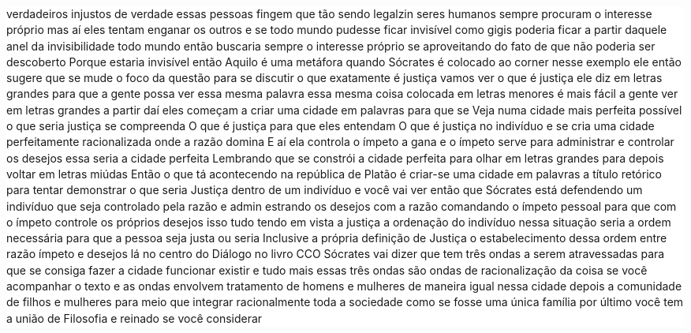 verdadeiros injustos de verdade essas
pessoas fingem que tão sendo legalzin
seres humanos sempre procuram o
interesse próprio mas aí eles tentam
enganar os outros e se todo mundo
pudesse ficar invisível como gigis
poderia ficar a partir daquele anel da
invisibilidade todo mundo então buscaria
sempre o interesse próprio se
aproveitando do fato de que não poderia
ser descoberto Porque estaria invisível
então Aquilo é uma metáfora quando
Sócrates é colocado ao corner nesse
exemplo ele então sugere que se mude o
foco da questão para se discutir o que
exatamente é justiça vamos ver o que é
justiça ele diz em letras grandes para
que a gente possa ver essa mesma palavra
essa mesma coisa colocada em letras
menores é mais fácil a gente ver em
letras grandes a partir daí eles começam
a criar uma cidade em palavras para que
se Veja numa cidade mais perfeita
possível o que seria justiça se
compreenda O que é justiça para que eles
entendam O que é justiça no indivíduo e
se cria uma cidade perfeitamente
racionalizada onde a razão domina E aí
ela controla o ímpeto a gana e o ímpeto
serve para administrar e controlar os
desejos essa seria a cidade perfeita
Lembrando que se constrói a cidade
perfeita para olhar em letras grandes
para depois voltar em letras miúdas
Então o que tá acontecendo na república
de Platão é criar-se uma cidade em
palavras a título retórico para tentar
demonstrar o que seria Justiça dentro de
um indivíduo e você vai ver então que
Sócrates está defendendo um indivíduo
que seja controlado pela razão e admin
estrando os desejos com a razão
comandando o ímpeto pessoal para que com
o ímpeto controle os próprios desejos
isso tudo tendo em vista a justiça a
ordenação do indivíduo nessa situação
seria a ordem necessária para que a
pessoa seja justa ou seria Inclusive a
própria definição de Justiça o
estabelecimento dessa ordem entre razão
ímpeto e desejos lá no centro do Diálogo
no livro CCO Sócrates vai dizer que tem
três ondas a serem atravessadas para que
se consiga fazer a cidade funcionar
existir e tudo mais essas três ondas são
ondas de racionalização da coisa se você
acompanhar o texto e as ondas envolvem
tratamento de homens e mulheres de
maneira igual nessa cidade depois a
comunidade de filhos e mulheres para
meio que integrar racionalmente toda a
sociedade como se fosse uma única
família por último você tem a união de
Filosofia e reinado se você considerar